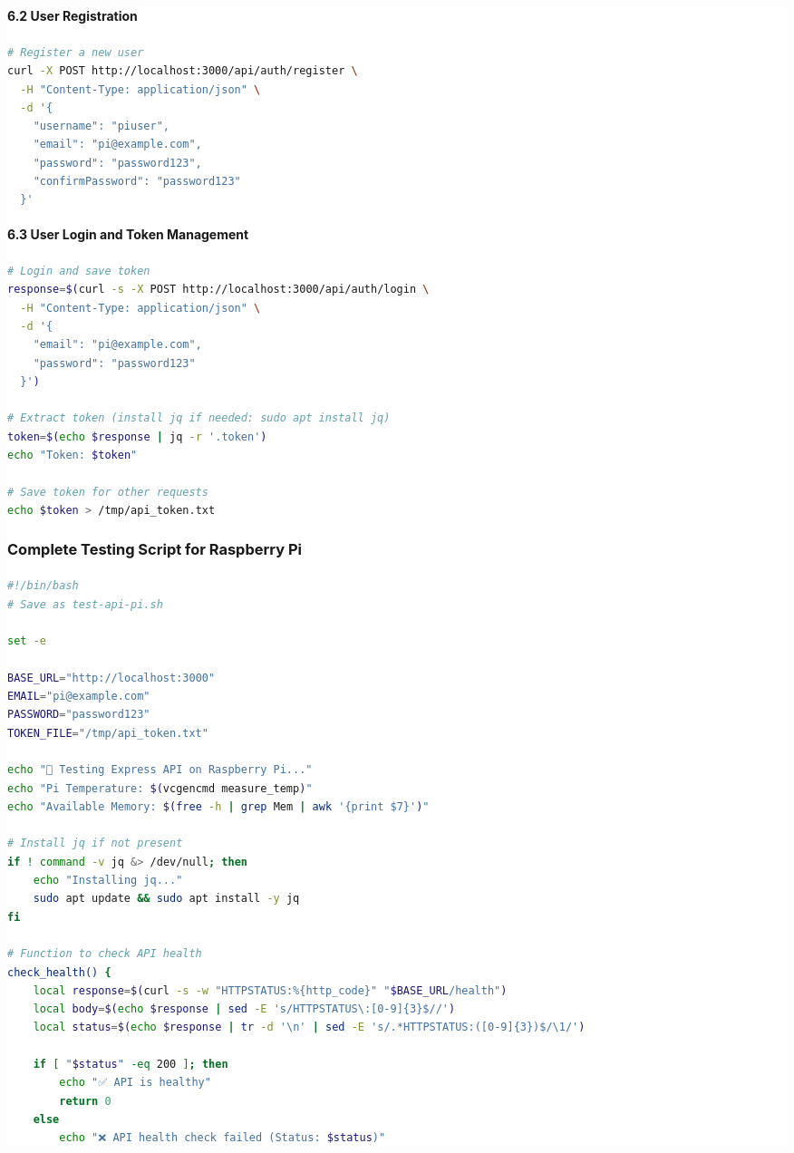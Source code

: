 #### 6.2 User Registration
```bash
# Register a new user
curl -X POST http://localhost:3000/api/auth/register \
  -H "Content-Type: application/json" \
  -d '{
    "username": "piuser",
    "email": "pi@example.com",
    "password": "password123",
    "confirmPassword": "password123"
  }'
```

#### 6.3 User Login and Token Management
```bash
# Login and save token
response=$(curl -s -X POST http://localhost:3000/api/auth/login \
  -H "Content-Type: application/json" \
  -d '{
    "email": "pi@example.com",
    "password": "password123"
  }')

# Extract token (install jq if needed: sudo apt install jq)
token=$(echo $response | jq -r '.token')
echo "Token: $token"

# Save token for other requests
echo $token > /tmp/api_token.txt
```

### Complete Testing Script for Raspberry Pi
```bash
#!/bin/bash
# Save as test-api-pi.sh

set -e

BASE_URL="http://localhost:3000"
EMAIL="pi@example.com"
PASSWORD="password123"
TOKEN_FILE="/tmp/api_token.txt"

echo "🧪 Testing Express API on Raspberry Pi..."
echo "Pi Temperature: $(vcgencmd measure_temp)"
echo "Available Memory: $(free -h | grep Mem | awk '{print $7}')"

# Install jq if not present
if ! command -v jq &> /dev/null; then
    echo "Installing jq..."
    sudo apt update && sudo apt install -y jq
fi

# Function to check API health
check_health() {
    local response=$(curl -s -w "HTTPSTATUS:%{http_code}" "$BASE_URL/health")
    local body=$(echo $response | sed -E 's/HTTPSTATUS\:[0-9]{3}$//')
    local status=$(echo $response | tr -d '\n' | sed -E 's/.*HTTPSTATUS:([0-9]{3})$/\1/')
    
    if [ "$status" -eq 200 ]; then
        echo "✅ API is healthy"
        return 0
    else
        echo "❌ API health check failed (Status: $status)"
```